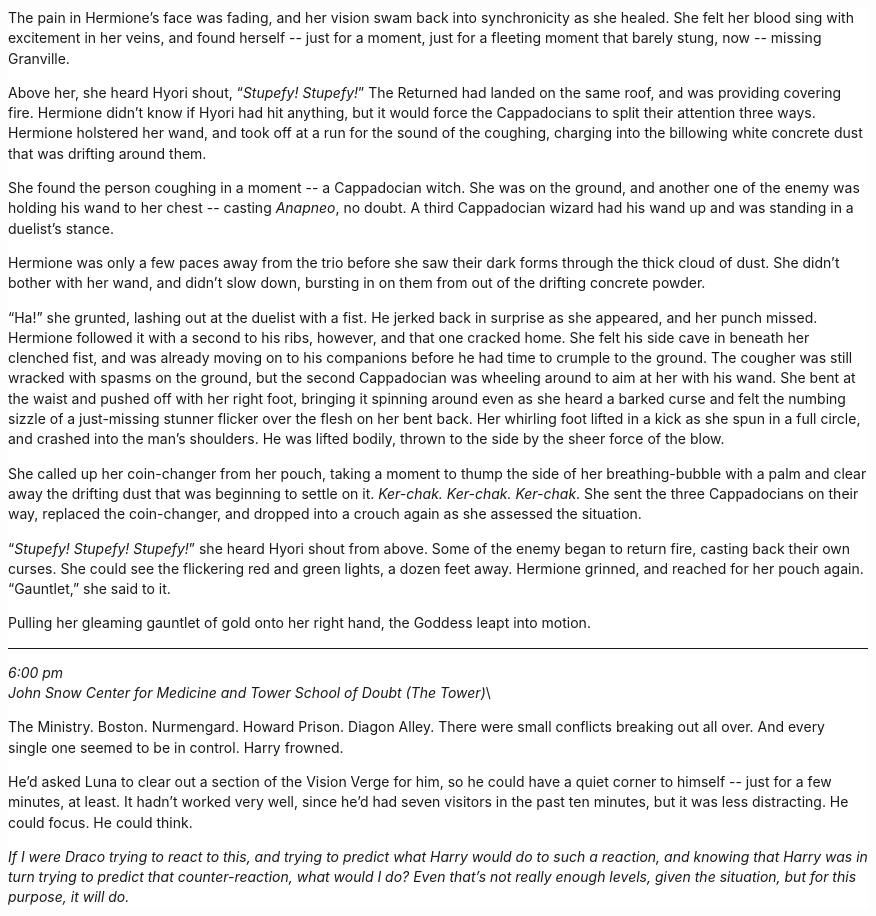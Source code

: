 The pain in Hermione’s face was fading, and her vision swam back into synchronicity as she healed. She felt her blood sing with excitement in her veins, and found herself -- just for a moment, just for a fleeting moment that barely stung, now -- missing Granville.

Above her, she heard Hyori shout, “*Stupefy! Stupefy!*” The Returned had landed on the same roof, and was providing covering fire. Hermione didn’t know if Hyori had hit anything, but it would force the Cappadocians to split their attention three ways. Hermione holstered her wand, and took off at a run for the sound of the coughing, charging into the billowing white concrete dust that was drifting around them.

She found the person coughing in a moment -- a Cappadocian witch. She was on the ground, and another one of the enemy was holding his wand to her chest -- casting *Anapneo*, no doubt. A third Cappadocian wizard had his wand up and was standing in a duelist’s stance.

Hermione was only a few paces away from the trio before she saw their dark forms through the thick cloud of dust. She didn’t bother with her wand, and didn’t slow down, bursting in on them from out of the drifting concrete powder.

“Ha!” she grunted, lashing out at the duelist with a fist. He jerked back in surprise as she appeared, and her punch missed. Hermione followed it with a second to his ribs, however, and that one cracked home. She felt his side cave in beneath her clenched fist, and was already moving on to his companions before he had time to crumple to the ground. The cougher was still wracked with spasms on the ground, but the second Cappadocian was wheeling around to aim at her with his wand. She bent at the waist and pushed off with her right foot, bringing it spinning around even as she heard a barked curse and felt the numbing sizzle of a just-missing stunner flicker over the flesh on her bent back. Her whirling foot lifted in a kick as she spun in a full circle, and crashed into the man’s shoulders. He was lifted bodily, thrown to the side by the sheer force of the blow.

She called up her coin-changer from her pouch, taking a moment to thump the side of her breathing-bubble with a palm and clear away the drifting dust that was beginning to settle on it. *Ker-chak. Ker-chak. Ker-chak*. She sent the three Cappadocians on their way, replaced the coin-changer, and dropped into a crouch again as she assessed the situation.

“*Stupefy! Stupefy! Stupefy!*” she heard Hyori shout from above. Some of the enemy began to return fire, casting back their own curses. She could see the flickering red and green lights, a dozen feet away. Hermione grinned, and reached for her pouch again. “Gauntlet,” she said to it.

Pulling her gleaming gauntlet of gold onto her right hand, the Goddess leapt into motion.



------------------------------------------------------------------------


*6:00 pm*\
*John Snow Center for Medicine and Tower School of Doubt (The Tower)*\

The Ministry. Boston. Nurmengard. Howard Prison. Diagon Alley. There were small conflicts breaking out all over. And every single one seemed to be in control. Harry frowned.

He’d asked Luna to clear out a section of the Vision Verge for him, so he could have a quiet corner to himself -- just for a few minutes, at least. It hadn’t worked very well, since he’d had seven visitors in the past ten minutes, but it was less distracting. He could focus. He could think.

*If I were Draco trying to react to this, and trying to predict what Harry would do to such a reaction, and knowing that Harry was in turn trying to predict that counter-reaction, what would I do? Even that’s not really enough levels, given the situation, but for this purpose, it will do.*
